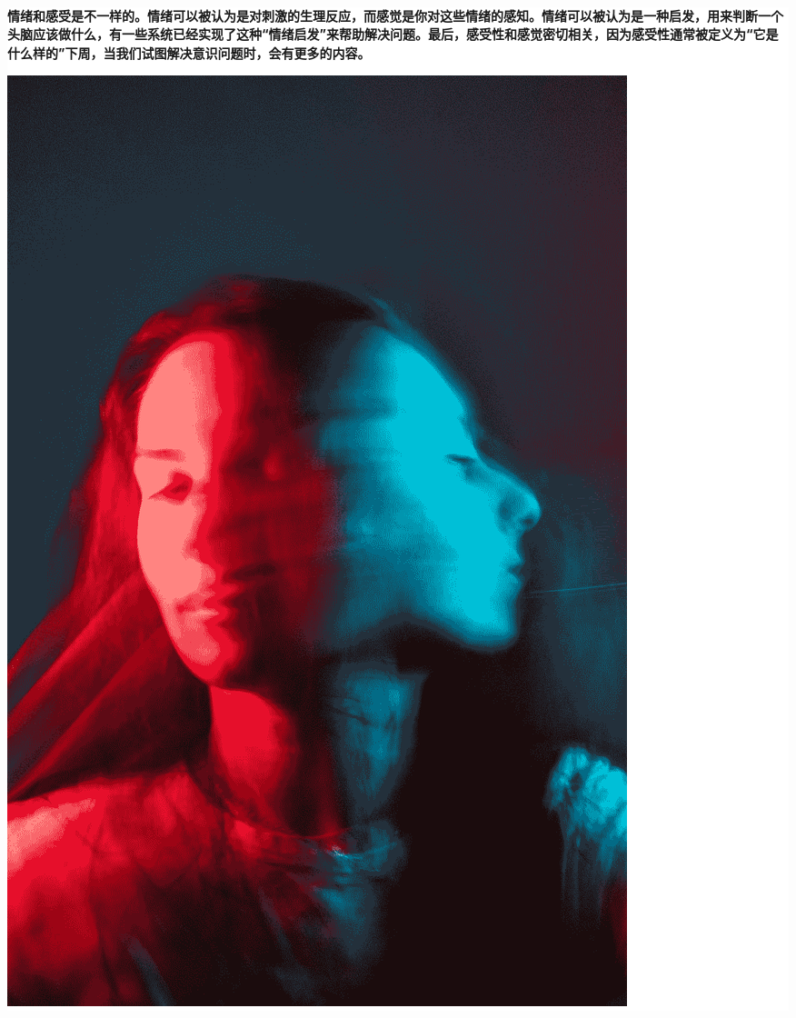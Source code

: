 **情绪和感受是不一样的。情绪可以被认为是对刺激的生理反应，而感觉是你对这些情绪的感知。情绪可以被认为是一种启发，用来判断一个头脑应该做什么，有一些系统已经实现了这种“情绪启发”来帮助解决问题。最后，感受性和感觉密切相关，因为感受性通常被定义为“它是什么样的”下周，当我们试图解决意识问题时，会有更多的内容。**

**![](img/4e543bd4d84d0a8fb1321bf3f8b632fb.png)**
